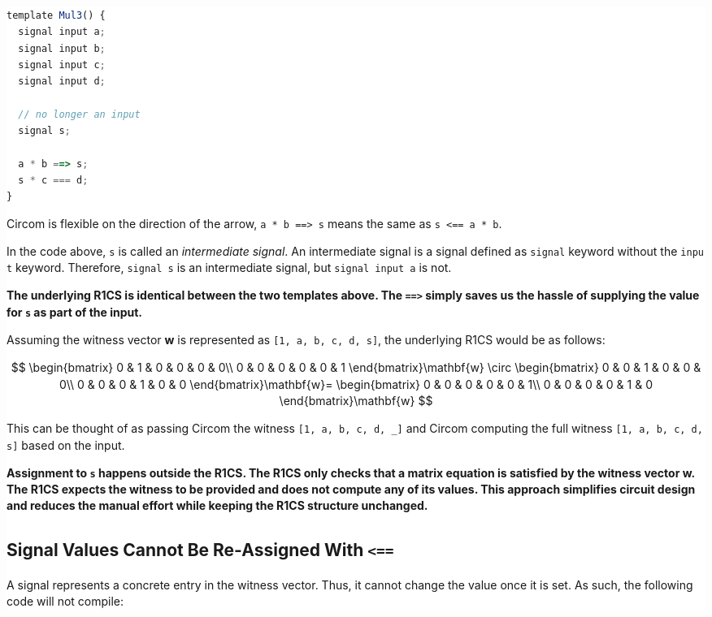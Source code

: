 ```jsx
template Mul3() {
  signal input a;
  signal input b;
  signal input c;
  signal input d;
  
  // no longer an input
  signal s;
  
  a * b ==> s;
  s * c === d;
}
```

Circom is flexible on the direction of the arrow, `a * b ==> s` means the same as `s <== a * b`.

In the code above, `s` is called an *intermediate signal*. An intermediate signal is a signal defined as `signal` keyword without the `input` keyword. Therefore, `signal s` is an intermediate signal, but `signal input a` is not.

**The underlying R1CS is identical between the two templates above. The `==>` simply saves us the hassle of supplying the value for `s` as part of the input.**

Assuming the witness vector $\mathbf{w}$ is represented as `[1, a, b, c, d, s]`, the underlying R1CS would be as follows:

$$
\begin{bmatrix}
0 & 1 & 0 & 0 & 0 & 0\\
0 & 0 & 0 & 0 & 0 & 1
\end{bmatrix}\mathbf{w}
\circ
\begin{bmatrix}
0 & 0 & 1 & 0 & 0 & 0\\
0 & 0 & 0 & 1 & 0 & 0
\end{bmatrix}\mathbf{w}=
\begin{bmatrix}
0 & 0 & 0 & 0 & 0 & 1\\
0 & 0 & 0 & 0 & 1 & 0
\end{bmatrix}\mathbf{w}
$$

This can be thought of as passing Circom the witness `[1, a, b, c, d, _]` and Circom computing the full witness `[1, a, b, c, d, s]` based on the input.

**Assignment to `s` happens outside the R1CS. The R1CS only checks that a matrix equation is satisfied by the witness vector $\mathbf{w}$. The R1CS expects the witness to be provided and does not compute any of its values. This approach simplifies circuit design and reduces the manual effort while keeping the R1CS structure unchanged.**

## Signal Values Cannot Be Re-Assigned With `<==`

A signal represents a concrete entry in the witness vector. Thus, it cannot change the value once it is set. As such, the following code will not compile:
